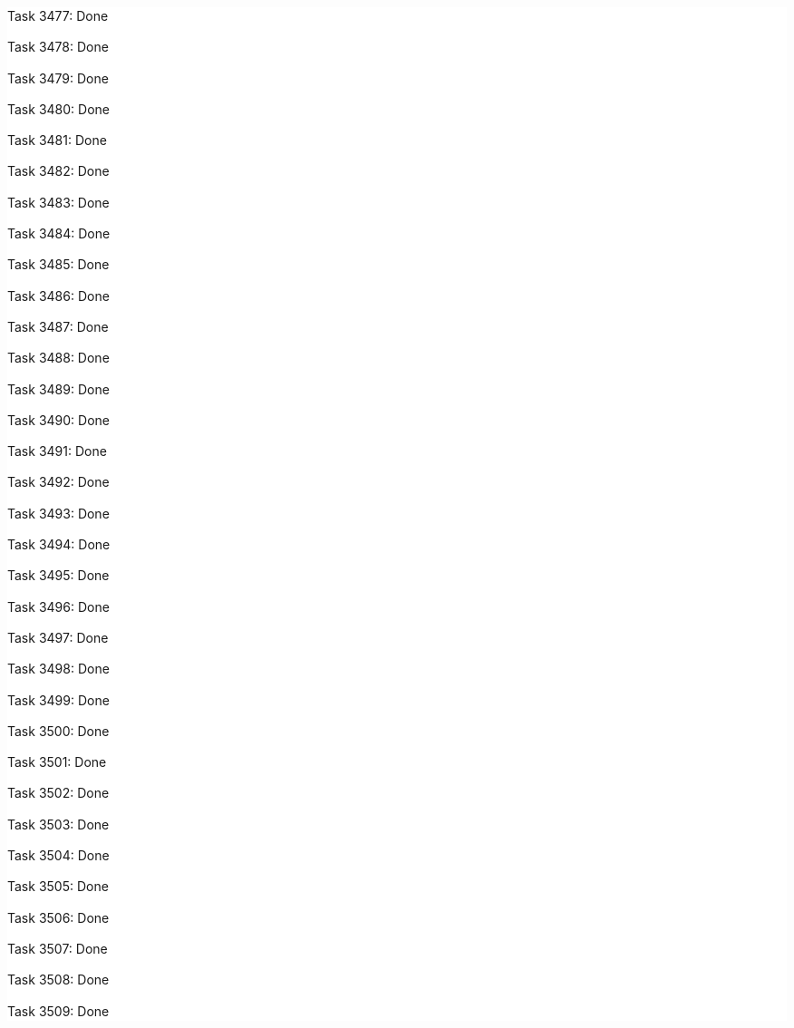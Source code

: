 Task 3477: Done

Task 3478: Done

Task 3479: Done

Task 3480: Done

Task 3481: Done

Task 3482: Done

Task 3483: Done

Task 3484: Done

Task 3485: Done

Task 3486: Done

Task 3487: Done

Task 3488: Done

Task 3489: Done

Task 3490: Done

Task 3491: Done

Task 3492: Done

Task 3493: Done

Task 3494: Done

Task 3495: Done

Task 3496: Done

Task 3497: Done

Task 3498: Done

Task 3499: Done

Task 3500: Done

Task 3501: Done

Task 3502: Done

Task 3503: Done

Task 3504: Done

Task 3505: Done

Task 3506: Done

Task 3507: Done

Task 3508: Done

Task 3509: Done
